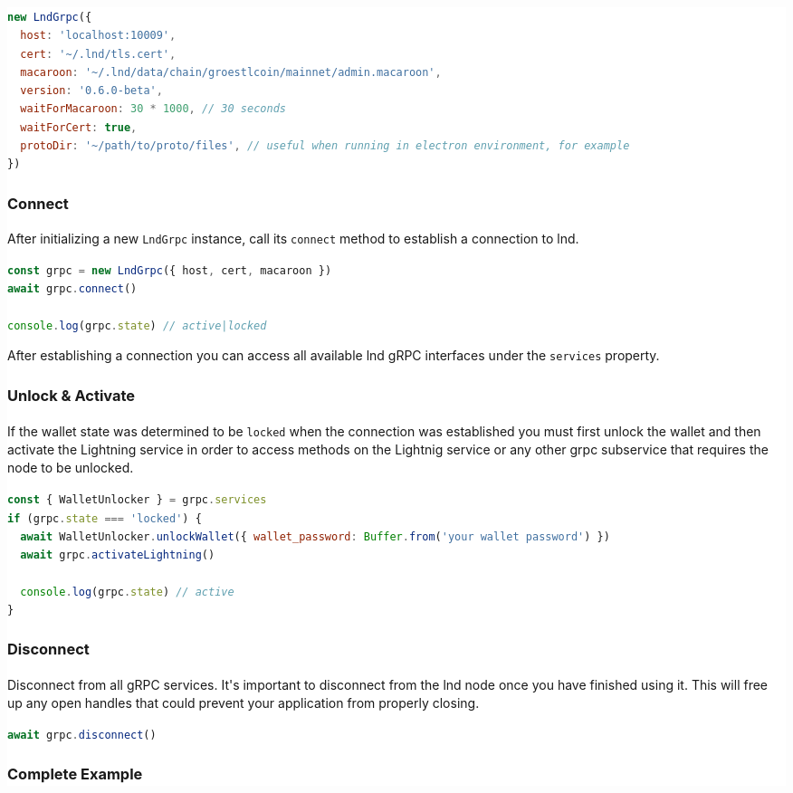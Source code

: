 ```js
new LndGrpc({
  host: 'localhost:10009',
  cert: '~/.lnd/tls.cert',
  macaroon: '~/.lnd/data/chain/groestlcoin/mainnet/admin.macaroon',
  version: '0.6.0-beta',
  waitForMacaroon: 30 * 1000, // 30 seconds
  waitForCert: true,
  protoDir: '~/path/to/proto/files', // useful when running in electron environment, for example
})
```

### Connect

After initializing a new `LndGrpc` instance, call its `connect` method to establish a connection to lnd.

```js
const grpc = new LndGrpc({ host, cert, macaroon })
await grpc.connect()

console.log(grpc.state) // active|locked
```

After establishing a connection you can access all available lnd gRPC interfaces under the `services` property.

### Unlock & Activate

If the wallet state was determined to be `locked` when the connection was established you must first unlock the wallet and then activate the Lightning service in order to access methods on the Lightnig service or any other grpc subservice that requires the node to be unlocked.

```js
const { WalletUnlocker } = grpc.services
if (grpc.state === 'locked') {
  await WalletUnlocker.unlockWallet({ wallet_password: Buffer.from('your wallet password') })
  await grpc.activateLightning()

  console.log(grpc.state) // active
}
```

### Disconnect

Disconnect from all gRPC services. It's important to disconnect from the lnd node once you have finished using it. This will free up any open handles that could prevent your application from properly closing.

```js
await grpc.disconnect()
```

### Complete Example
